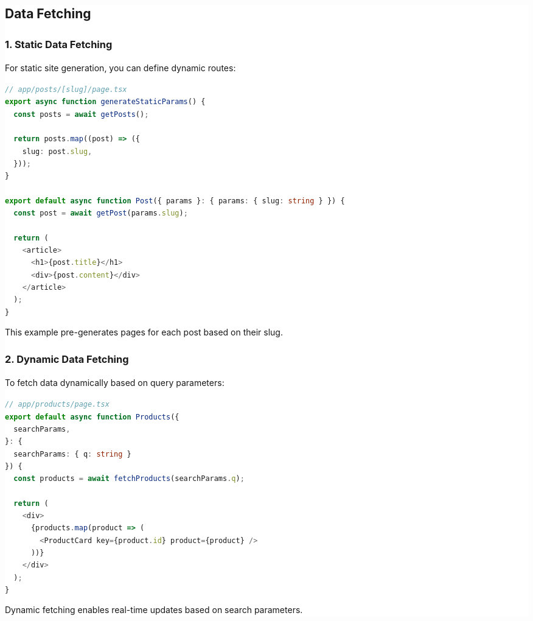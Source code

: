 ## Data Fetching

### 1. Static Data Fetching

For static site generation, you can define dynamic routes:

```typescript showLineNumbers
// app/posts/[slug]/page.tsx
export async function generateStaticParams() {
  const posts = await getPosts();
  
  return posts.map((post) => ({
    slug: post.slug,
  }));
}

export default async function Post({ params }: { params: { slug: string } }) {
  const post = await getPost(params.slug);
  
  return (
    <article>
      <h1>{post.title}</h1>
      <div>{post.content}</div>
    </article>
  );
}
```
This example pre-generates pages for each post based on their slug.

### 2. Dynamic Data Fetching

To fetch data dynamically based on query parameters:

```typescript showLineNumbers
// app/products/page.tsx
export default async function Products({
  searchParams,
}: {
  searchParams: { q: string }
}) {
  const products = await fetchProducts(searchParams.q);
  
  return (
    <div>
      {products.map(product => (
        <ProductCard key={product.id} product={product} />
      ))}
    </div>
  );
}
```
Dynamic fetching enables real-time updates based on search parameters.
